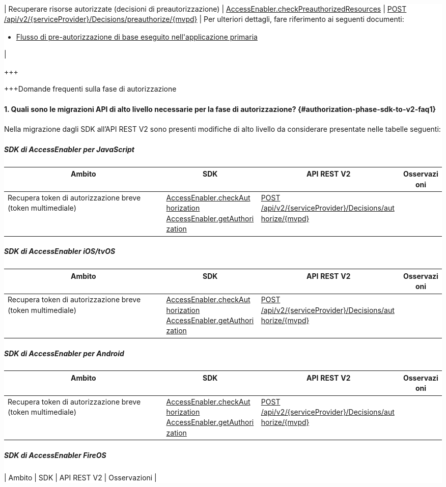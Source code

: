 | Recuperare risorse autorizzate (decisioni di preautorizzazione) | [AccessEnabler.checkPreauthorizedResources](/help/authentication/amazon-fireos-native-client-api-reference.md#checkPreauth) | [POST <br/> /api/v2/{serviceProvider}/Decisions/preauthorize/{mvpd}](/help/authentication/rest-api-v2/apis/decisions-apis/rest-api-v2-decisions-apis-retrieve-preauthorization-decisions-using-specific-mvpd.md) | Per ulteriori dettagli, fare riferimento ai seguenti documenti: <br/> <ul><li>[Flusso di pre-autorizzazione di base eseguito nell&#39;applicazione primaria](/help/authentication/rest-api-v2/flows/basic-access-flows/rest-api-v2-basic-preauthorization-primary-application-flow.md)</li></ul> |

+++

+++Domande frequenti sulla fase di autorizzazione

#### 1. Quali sono le migrazioni API di alto livello necessarie per la fase di autorizzazione? {#authorization-phase-sdk-to-v2-faq1}

Nella migrazione dagli SDK all’API REST V2 sono presenti modifiche di alto livello da considerare presentate nelle tabelle seguenti:

##### SDK di AccessEnabler per JavaScript

| Ambito | SDK | API REST V2 | Osservazioni |
|--------------------------------------------------|-----------------------------------------------------------------------------------------------------------------------------------------------------------------------------------------------------------|------------------------------------------------------------------------------------------------------------------------------------------------------------------------------------------------------------|--------------|
| Recupera token di autorizzazione breve (token multimediale) | [AccessEnabler.checkAuthorization](/help/authentication/javascript-sdk-api-reference.md#checkAuthZ) <br/> [AccessEnabler.getAuthorization](/help/authentication/javascript-sdk-api-reference.md#getAuthZ) | [POST <br/> /api/v2/{serviceProvider}/Decisions/authorize/{mvpd}](/help/authentication/rest-api-v2/apis/decisions-apis/rest-api-v2-decisions-apis-retrieve-authorization-decisions-using-specific-mvpd.md) |              | L&#39;applicazione client può utilizzare la risposta di questa API per più scopi contemporaneamente: <br/> <ul><li>Avvia autorizzazione (MVPD)</li><li>Recupera decisione di autorizzazione</li><li>Recupera token multimediale breve</li></ul> <br/> Per ulteriori dettagli, fare riferimento ai seguenti documenti: <br/> <ul><li>[Flusso di autorizzazione di base eseguito nell&#39;applicazione primaria](/help/authentication/rest-api-v2/flows/basic-access-flows/rest-api-v2-basic-authorization-primary-application-flow.md)</li></ul> |

##### SDK di AccessEnabler iOS/tvOS

| Ambito | SDK | API REST V2 | Osservazioni |
|--------------------------------------------------|-----------------------------------------------------------------------------------------------------------------------------------------------------------------------------------------------------|------------------------------------------------------------------------------------------------------------------------------------------------------------------------------------------------------------|--------------|
| Recupera token di autorizzazione breve (token multimediale) | [AccessEnabler.checkAuthorization](/help/authentication/iostvos-sdk-api-reference.md#checkAuthZ) <br/> [AccessEnabler.getAuthorization](/help/authentication/iostvos-sdk-api-reference.md#getAuthZ) | [POST <br/> /api/v2/{serviceProvider}/Decisions/authorize/{mvpd}](/help/authentication/rest-api-v2/apis/decisions-apis/rest-api-v2-decisions-apis-retrieve-authorization-decisions-using-specific-mvpd.md) |              | L&#39;applicazione client può utilizzare la risposta di questa API per più scopi contemporaneamente: <br/> <ul><li>Avvia autorizzazione (MVPD)</li><li>Recupera decisione di autorizzazione</li><li>Recupera token multimediale breve</li></ul> <br/> Per ulteriori dettagli, fare riferimento ai seguenti documenti: <br/> <ul><li>[Flusso di autorizzazione di base eseguito nell&#39;applicazione primaria](/help/authentication/rest-api-v2/flows/basic-access-flows/rest-api-v2-basic-authorization-primary-application-flow.md)</li></ul> |

##### SDK di AccessEnabler per Android

| Ambito | SDK | API REST V2 | Osservazioni |
|--------------------------------------------------|-----------------------------------------------------------------------------------------------------------------------------------------------------------------------------------------------------|------------------------------------------------------------------------------------------------------------------------------------------------------------------------------------------------------------|--------------|
| Recupera token di autorizzazione breve (token multimediale) | [AccessEnabler.checkAuthorization](/help/authentication/android-sdk-api-reference.md#checkAuthZ) <br/> [AccessEnabler.getAuthorization](/help/authentication/android-sdk-api-reference.md#getAuthZ) | [POST <br/> /api/v2/{serviceProvider}/Decisions/authorize/{mvpd}](/help/authentication/rest-api-v2/apis/decisions-apis/rest-api-v2-decisions-apis-retrieve-authorization-decisions-using-specific-mvpd.md) |              | L&#39;applicazione client può utilizzare la risposta di questa API per più scopi contemporaneamente: <br/> <ul><li>Avvia autorizzazione (MVPD)</li><li>Recupera decisione di autorizzazione</li><li>Recupera token multimediale breve</li></ul> <br/> Per ulteriori dettagli, fare riferimento ai seguenti documenti: <br/> <ul><li>[Flusso di autorizzazione di base eseguito nell&#39;applicazione primaria](/help/authentication/rest-api-v2/flows/basic-access-flows/rest-api-v2-basic-authorization-primary-application-flow.md)</li></ul> |

##### SDK di AccessEnabler FireOS

| Ambito | SDK | API REST V2 | Osservazioni |